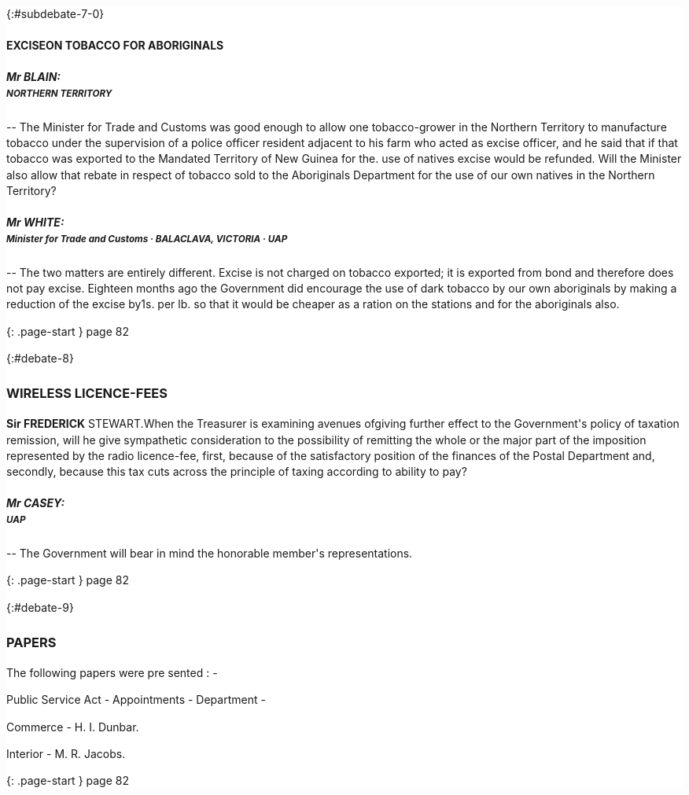 {:#subdebate-7-0}
#### EXCISEON TOBACCO FOR ABORIGINALS

##### Mr BLAIN:<br><small class="text-muted">NORTHERN TERRITORY</small>

-- The Minister for Trade and Customs was good enough to allow one tobacco-grower in the Northern Territory to manufacture tobacco under the supervision of a police officer resident adjacent to his farm who acted as excise officer, and he said that if that tobacco was exported to the Mandated Territory of New Guinea for the. use of natives excise would be refunded. Will the Minister also allow that rebate in respect of tobacco sold to the Aboriginals Department for the use of our own natives in the Northern Territory? 

##### Mr WHITE:<br><small class="text-muted">Minister for Trade and Customs &middot; BALACLAVA, VICTORIA &middot; UAP</small>

-- The two matters are entirely different. Excise is not charged on tobacco exported; it is exported from bond and therefore does not pay excise. Eighteen months ago the Government did encourage the use of dark tobacco by our own aboriginals by making a reduction of the excise by1s. per lb. so that it would be cheaper as a ration on the stations and for the aboriginals also. 

{: .page-start }
page 82

{:#debate-8}
### WIRELESS LICENCE-FEES


 **Sir FREDERICK** STEWART.When the Treasurer is examining avenues ofgiving further effect to the Government's policy of taxation remission, will he give sympathetic consideration to the possibility of remitting the whole or the major part of the imposition represented by the radio licence-fee, first, because of the satisfactory position of the finances of the Postal Department and, secondly, because this tax cuts across the principle of taxing according to ability to pay? 

##### Mr CASEY:<br><small class="text-muted">UAP</small>

-- The Government will bear in mind the honorable member's representations. 

{: .page-start }
page 82

{:#debate-9}
### PAPERS

The following papers were pre sented :  - 

Public Service Act - Appointments - Department - 

Commerce - H. I. Dunbar. 

Interior - M. R. Jacobs. 

{: .page-start }
page 82
